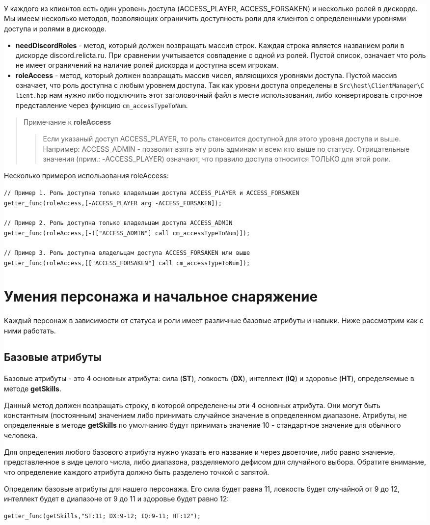 У каждого из клиентов есть один уровень доступа (ACCESS_PLAYER,  ACCESS_FORSAKEN) и несколько ролей в дискорде. Мы имеем несколько методов, позволяющих ограничить доступность роли для клиентов с определенными уровнями доступа и ролями в дискорде.

- **needDiscordRoles** - метод, который должен возвращать массив строк. Каждая строка является названием роли в дискорде discord.relicta.ru. При сравнении учитывается совпадение с одной из ролей. Пустой список, означает что роль не имеет ограничений на наличие ролей дискорда и доступна всем игрокам.
- **roleAccess** - метод, который должен возвращать массив чисел, являющихся уровнями доступа. Пустой массив означает, что роль доступна с любым уровнем доступа. Так как уровни доступа определены в `Src\host\ClientManager\Client.hpp` нам нужно либо подключить этот заголовочный файл в месте использования, либо конвертировать строчное представление через функцию `cm_accessTypeToNum`. 

> Примечание к **roleAccess**
>> Если указаный доступ ACCESS_PLAYER, то роль становится доступной для этого уровня доступа и выше. Например: ACCESS_ADMIN - позволит взять эту роль админам и всем кто выше по статусу. Отрицательные значения (прим.: -ACCESS_PLAYER) означают, что правило доступа относится ТОЛЬКО для этой роли.

Несколько примеров использования roleAccess:
```sqf
// Пример 1. Роль доступна только владельцам доступа ACCESS_PLAYER и ACCESS_FORSAKEN
getter_func(roleAccess,[-ACCESS_PLAYER arg -ACCESS_FORSAKEN]);

// Пример 2. Роль доступна только владельцам доступа ACCESS_ADMIN
getter_func(roleAccess,[-(["ACCESS_ADMIN"] call cm_accessTypeToNum)]);

// Пример 3. Роль доступна владельцам доступа ACCESS_FORSAKEN или выше
getter_func(roleAccess,[["ACCESS_FORSAKEN"] call cm_accessTypeToNum]);

```

# Умения персонажа и начальное снаряжение

Каждый персонаж в зависимости от статуса и роли имеет различные базовые атрибуты и навыки. Ниже рассмотрим как с ними работать.

## Базовые атрибуты

Базовые атрибуты - это 4 основных атрибута: сила (**ST**), ловкость (**DX**), интеллект (**IQ**) и здоровье (**HT**), определяемые в методе **getSkills**.

Данный метод должен возвращать строку, в которой определенены эти 4 основных атрибута. Они могут быть константным (постоянным) значением либо принимать случайное значение в определенном диапазоне. Атрибуты, не определенные в методе **getSkills** по умолчанию будут принимать значение 10 - стандартное значение для обычного человека.

Для определения любого базового атрибута нужно указать его название и через двоеточие, либо равно значение, представленное в виде целого числа, либо диапазона, разделяемого дефисом для случайного выбора. Обратите внимание, что определение каждого атрибута должно быть разделено точкой с запятой.

Определим базовые атрибуты для нашего персонажа. Его сила будет равна 11, ловкость будет случайной от 9 до 12, интеллект будет в диапазоне от 9 до 11 и здоровье будет равно 12:

```sqf
getter_func(getSkills,"ST:11; DX:9-12; IQ:9-11; HT:12");
```
